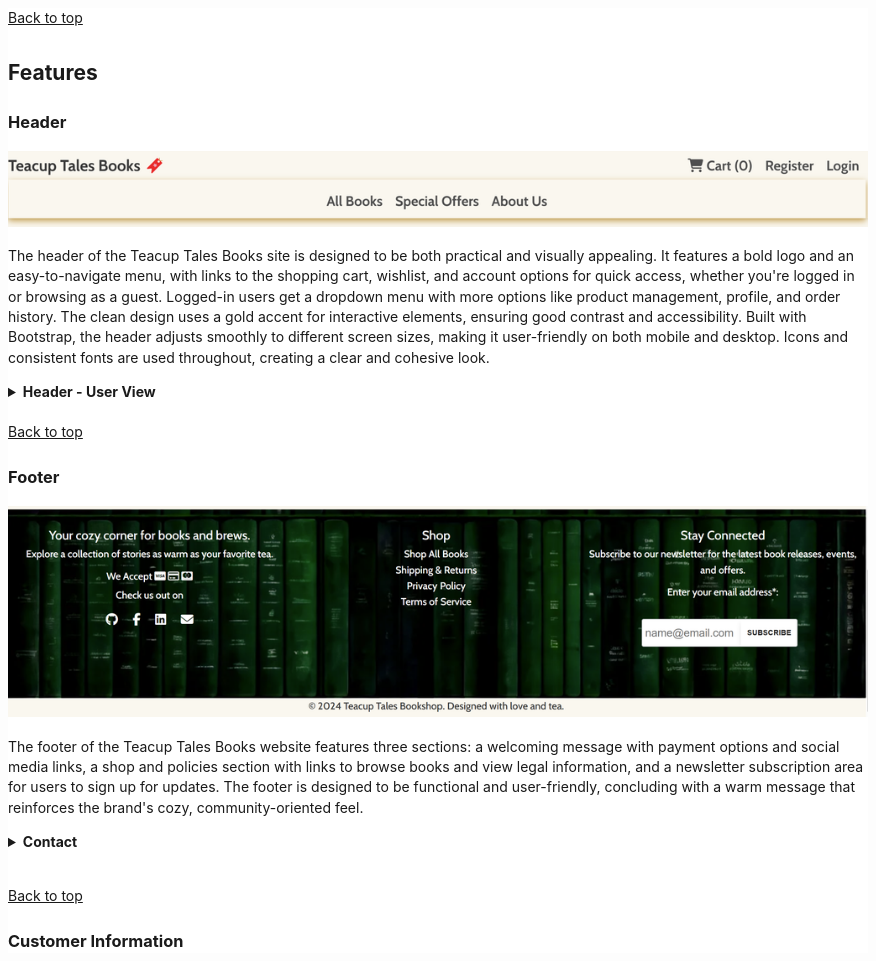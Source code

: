 [Back to top](#contents)

## Features

### Header

![Visitor Large Screen](/docs/readme-md/features/header-visitor-ml-screen.png)


The header of the Teacup Tales Books site is designed to be both practical and visually appealing. It features a bold logo and an easy-to-navigate menu, with links to the shopping cart, wishlist, and account options for quick access, whether you're logged in or browsing as a guest. Logged-in users get a dropdown menu with more options like product management, profile, and order history. The clean design uses a gold accent for interactive elements, ensuring good contrast and accessibility. Built with Bootstrap, the header adjusts smoothly to different screen sizes, making it user-friendly on both mobile and desktop. Icons and consistent fonts are used throughout, creating a clear and cohesive look. 

<details><summary><b>Header - User View</b></summary></details><br/

[Back to top](#contents)

### Footer

![Footer](/docs/readme-md/features/footer-ml-screen.png)

The footer of the Teacup Tales Books website features three sections: a welcoming message with payment options and social media links, a shop and policies section with links to browse books and view legal information, and a newsletter subscription area for users to sign up for updates. The footer is designed to be functional and user-friendly, concluding with a warm message that reinforces the brand's cozy, community-oriented feel.

<details><summary><b>Contact</b></summary></details><br/>

[Back to top](#contents)

### Customer Information
